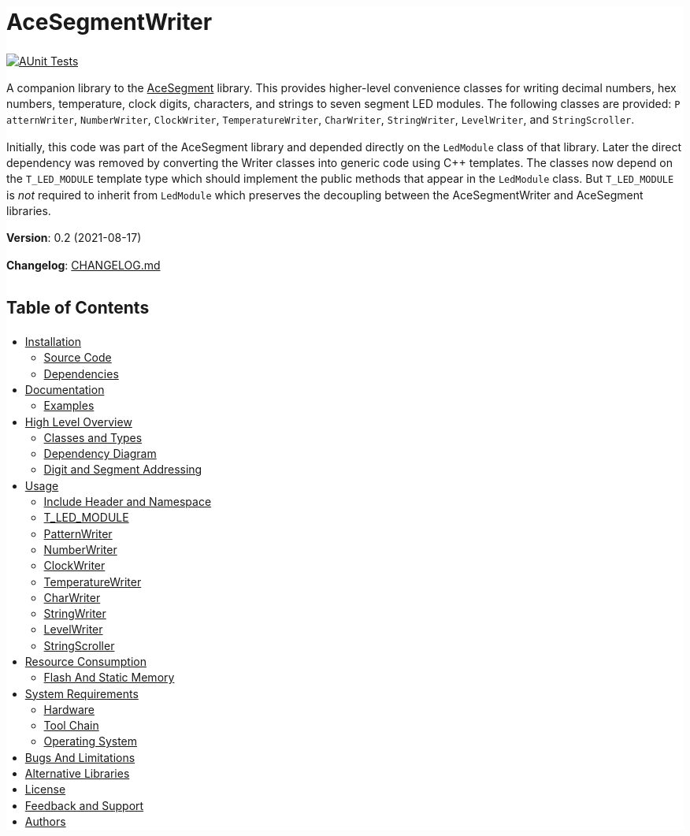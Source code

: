 # AceSegmentWriter

[![AUnit Tests](https://github.com/bxparks/AceSegmentWriter/actions/workflows/aunit_tests.yml/badge.svg)](https://github.com/bxparks/AceSegmentWriter/actions/workflows/aunit_tests.yml)

A companion library to the [AceSegment](https://github.com/bxparks/AceSegment)
library. This provides higher-level convenience classes for writing decimal
numbers, hex numbers, temperature, clock digits, characters, and strings to
seven segment LED modules. The following classes are provided: `PatternWriter`,
`NumberWriter`, `ClockWriter`, `TemperatureWriter`, `CharWriter`,
`StringWriter`, `LevelWriter`, and `StringScroller`.

Initially, this code was part of the AceSegment library and depended directly on
the `LedModule` class of that library. Later the direct dependency was removed
by converting the Writer classes into generic code using C++ templates. The
classes now depend on the `T_LED_MODULE` template type which should implement
the public methods that appear in the `LedModule` class. But `T_LED_MODULE` is
*not* required to inherit from `LedModule` which preserves the decoupling
between the AceSegmentWriter and AceSegment libraries.

**Version**: 0.2 (2021-08-17)

**Changelog**: [CHANGELOG.md](CHANGELOG.md)

## Table of Contents

* [Installation](#Installation)
    * [Source Code](#SourceCode)
    * [Dependencies](#Dependencies)
* [Documentation](#Documentation)
    * [Examples](#Examples)
* [High Level Overview](#HighLevelOverview)
    * [Classes and Types](#ClassesAndTypes)
    * [Dependency Diagram](#DependencyDiagram)
    * [Digit and Segment Addressing](#DigitAndSegmentAddressing)
* [Usage](#Usage)
    * [Include Header and Namespace](#HeaderAndNamespace)
    * [T_LED_MODULE](#T_LED_MODULE)
    * [PatternWriter](#PatternWriter)
    * [NumberWriter](#NumberWriter)
    * [ClockWriter](#ClockWriter)
    * [TemperatureWriter](#TemperatureWriter)
    * [CharWriter](#CharWriter)
    * [StringWriter](#StringWriter)
    * [LevelWriter](#LevelWriter)
    * [StringScroller](#StringScroller)
* [Resource Consumption](#ResourceConsumption)
    * [Flash And Static Memory](#FlashAndStaticMemory)
* [System Requirements](#SystemRequirements)
    * [Hardware](#Hardware)
    * [Tool Chain](#ToolChain)
    * [Operating System](#OperatingSystem)
* [Bugs And Limitations](#BugsAndLimitations)
* [Alternative Libraries](#AlternativeLibraries)
* [License](#License)
* [Feedback and Support](#FeedbackAndSupport)
* [Authors](#Authors)
